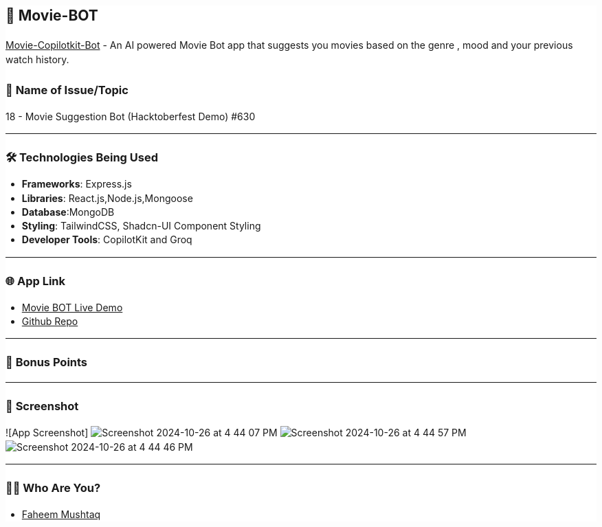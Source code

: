 ## 🚀 **Movie-BOT**

[Movie-Copilotkit-Bot](https://moviebot-sigma.vercel.app/) - An AI powered Movie Bot app that suggests you movies based on the genre , mood and your previous watch history.

### 📝 **Name of Issue/Topic**

18 - Movie Suggestion Bot (Hacktoberfest Demo) #630

---

### 🛠️ **Technologies Being Used**

- **Frameworks**: Express.js
- **Libraries**: React.js,Node.js,Mongoose
- **Database**:MongoDB
- **Styling**: TailwindCSS, Shadcn-UI Component Styling
- **Developer Tools**: CopilotKit and Groq

---

### 🌐 **App Link**

- [Movie BOT Live Demo](https://moviebot-sigma.vercel.app/)
- [Github Repo](https://github.com/FaheemOnHub/copilotkit-movieBot)

---

### 🎯 **Bonus Points**

---

### 📸 **Screenshot**

![App Screenshot]
<img width="1190" alt="Screenshot 2024-10-26 at 4 44 07 PM" src="https://github.com/user-attachments/assets/de59114c-df25-47ed-ad51-9fbda9284812">
<img width="1413" alt="Screenshot 2024-10-26 at 4 44 57 PM" src="https://github.com/user-attachments/assets/99569477-bb15-4903-9146-3f17341aec7c">
<img width="836" alt="Screenshot 2024-10-26 at 4 44 46 PM" src="https://github.com/user-attachments/assets/f4000f7c-7dce-4e60-9ed6-9e9eb6d841b3">


---

### 🙋‍♂️ **Who Are You?**

- [Faheem Mushtaq](https://github.com/FaheemOnHub)
